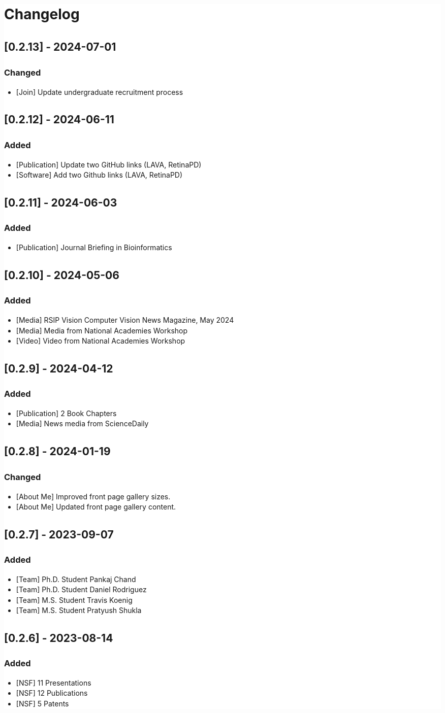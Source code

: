 # Changelog
## [0.2.13] - 2024-07-01
### Changed
- [Join] Update undergraduate recruitment process

## [0.2.12] - 2024-06-11
### Added
- [Publication] Update two GitHub links (LAVA, RetinaPD)
- [Software] Add two Github links (LAVA, RetinaPD)

## [0.2.11] - 2024-06-03
### Added
- [Publication] Journal Briefing in Bioinformatics

## [0.2.10] - 2024-05-06
### Added
- [Media] RSIP Vision Computer Vision News Magazine, May 2024
- [Media] Media from National Academies Workshop
- [Video] Video from National Academies Workshop

## [0.2.9] - 2024-04-12
### Added
- [Publication] 2 Book Chapters
- [Media] News media from ScienceDaily

## [0.2.8] - 2024-01-19
### Changed
- [About Me] Improved front page gallery sizes.
- [About Me] Updated front page gallery content.

## [0.2.7] - 2023-09-07
### Added
- [Team] Ph.D. Student Pankaj Chand
- [Team] Ph.D. Student Daniel Rodriguez
- [Team] M.S. Student Travis Koenig
- [Team] M.S. Student Pratyush Shukla

## [0.2.6] - 2023-08-14
### Added
- [NSF] 11 Presentations
- [NSF] 12 Publications
- [NSF] 5 Patents
